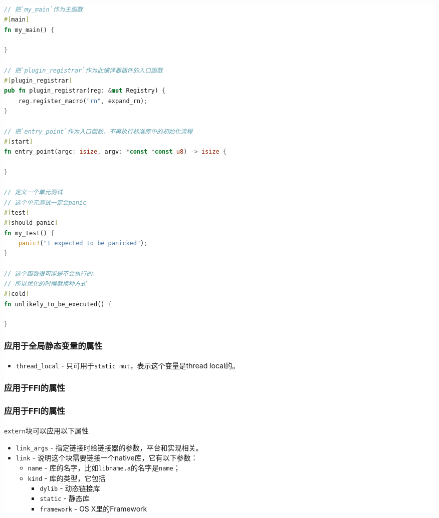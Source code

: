 ```rust
// 把`my_main`作为主函数
#[main]
fn my_main() {

}

// 把`plugin_registrar`作为此编译器插件的入口函数
#[plugin_registrar]
pub fn plugin_registrar(reg: &mut Registry) {
    reg.register_macro("rn", expand_rn);
}

// 把`entry_point`作为入口函数，不再执行标准库中的初始化流程
#[start]
fn entry_point(argc: isize, argv: *const *const u8) -> isize {

}

// 定义一个单元测试
// 这个单元测试一定会panic
#[test]
#[should_panic]
fn my_test() {
    panic!("I expected to be panicked");
}

// 这个函数很可能是不会执行的，
// 所以优化的时候就换种方式
#[cold]
fn unlikely_to_be_executed() {

}
```

### 应用于全局静态变量的属性

* `thread_local` - 只可用于`static mut`，表示这个变量是thread local的。

### 应用于FFI的属性

### 应用于FFI的属性

`extern`块可以应用以下属性

* `link_args` - 指定链接时给链接器的参数，平台和实现相关。
* `link` - 说明这个块需要链接一个native库，它有以下参数：
    - `name` - 库的名字，比如`libname.a`的名字是`name`；
    - `kind` - 库的类型，它包括
        * `dylib` - 动态链接库
        * `static` - 静态库
        * `framework` - OS X里的Framework
